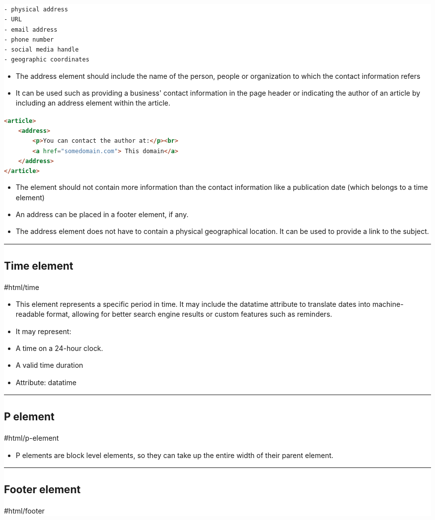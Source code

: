	- physical address
	- URL 
	- email address
	- phone number 
	- social media handle 
	- geographic coordinates 

- The address element should include the name of the person, people or organization to which the contact information refers

- It can be used such as providing a business' contact information in the page header or indicating the author of an article by including an address element within the article.

```html
<article>
	<address>
		<p>You can contact the author at:</p><br>
		<a href="somedomain.com"> This domain</a>
	</address>
</article>

```


- The element should not contain more information than the contact information like a publication date (which belongs to a time element)

- An address can be placed in a footer element, if any.
- The address element does not have to contain a physical geographical location. It can be used to provide a link to the subject.

<hr>

## Time element 
#html/time

- This element represents a specific period in time. It may include the datatime attribute to translate dates into machine-readable format, allowing for better search engine results or custom features such as reminders.

- It may represent:
 - A time on a 24-hour clock.
 - A valid time duration
 - Attribute: datatime

<hr>

## P element
#html/p-element 

- P elements are block level elements, so they can take up the entire width of their parent element.

<hr> 

## Footer element
#html/footer
